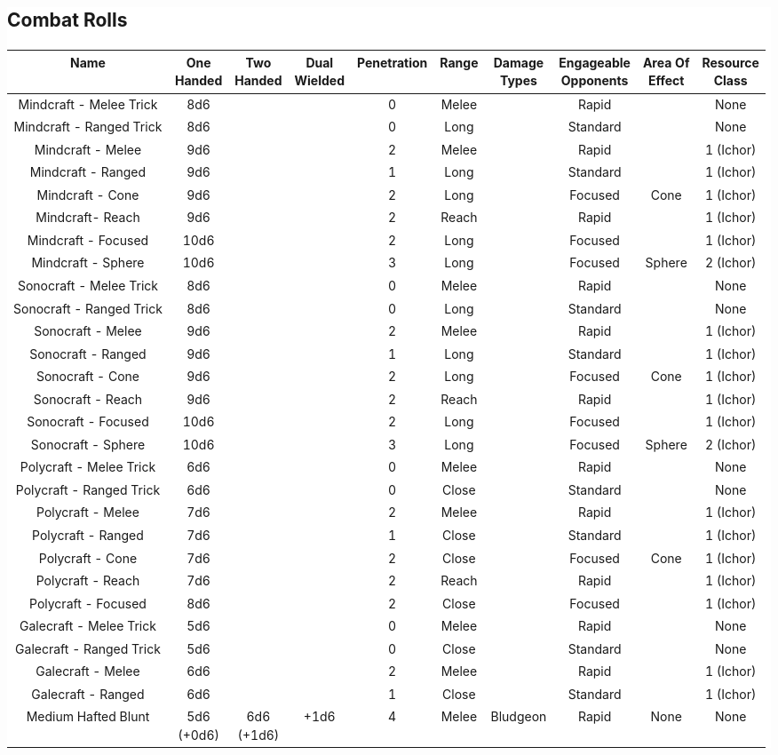 ## Combat Rolls

|           Name           | One<br />Handed | Two<br />Handed | Dual<br />Wielded | Penetration | Range | Damage<br />Types | Engageable<br />Opponents | Area Of<br />Effect | Resource<br />Class |
| :----------------------: | :-------------: | :-------------: | :---------------: | :---------: | :---: | :---------------: | :-----------------------: | :-----------------: | :-----------------: |
| Mindcraft - Melee Trick  |       8d6       |                 |                   |      0      | Melee |                   |           Rapid           |                     |        None         |
| Mindcraft - Ranged Trick |       8d6       |                 |                   |      0      | Long  |                   |         Standard          |                     |        None         |
|    Mindcraft - Melee     |       9d6       |                 |                   |      2      | Melee |                   |           Rapid           |                     |      1 (Ichor)      |
|    Mindcraft - Ranged    |       9d6       |                 |                   |      1      | Long  |                   |         Standard          |                     |      1 (Ichor)      |
|     Mindcraft - Cone     |       9d6       |                 |                   |      2      | Long  |                   |          Focused          |        Cone         |      1 (Ichor)      |
|     Mindcraft- Reach     |       9d6       |                 |                   |      2      | Reach |                   |           Rapid           |                     |      1 (Ichor)      |
|   Mindcraft - Focused    |      10d6       |                 |                   |      2      | Long  |                   |          Focused          |                     |      1 (Ichor)      |
|    Mindcraft - Sphere    |      10d6       |                 |                   |      3      | Long  |                   |          Focused          |       Sphere        |      2 (Ichor)      |
| Sonocraft - Melee Trick  |       8d6       |                 |                   |      0      | Melee |                   |           Rapid           |                     |        None         |
| Sonocraft - Ranged Trick |       8d6       |                 |                   |      0      | Long  |                   |         Standard          |                     |        None         |
|    Sonocraft - Melee     |       9d6       |                 |                   |      2      | Melee |                   |           Rapid           |                     |      1 (Ichor)      |
|    Sonocraft - Ranged    |       9d6       |                 |                   |      1      | Long  |                   |         Standard          |                     |      1 (Ichor)      |
|     Sonocraft - Cone     |       9d6       |                 |                   |      2      | Long  |                   |          Focused          |        Cone         |      1 (Ichor)      |
|    Sonocraft - Reach     |       9d6       |                 |                   |      2      | Reach |                   |           Rapid           |                     |      1 (Ichor)      |
|   Sonocraft - Focused    |      10d6       |                 |                   |      2      | Long  |                   |          Focused          |                     |      1 (Ichor)      |
|    Sonocraft - Sphere    |      10d6       |                 |                   |      3      | Long  |                   |          Focused          |       Sphere        |      2 (Ichor)      |
| Polycraft - Melee Trick  |       6d6       |                 |                   |      0      | Melee |                   |           Rapid           |                     |        None         |
| Polycraft - Ranged Trick |       6d6       |                 |                   |      0      | Close |                   |         Standard          |                     |        None         |
|    Polycraft - Melee     |       7d6       |                 |                   |      2      | Melee |                   |           Rapid           |                     |      1 (Ichor)      |
|    Polycraft - Ranged    |       7d6       |                 |                   |      1      | Close |                   |         Standard          |                     |      1 (Ichor)      |
|     Polycraft - Cone     |       7d6       |                 |                   |      2      | Close |                   |          Focused          |        Cone         |      1 (Ichor)      |
|    Polycraft - Reach     |       7d6       |                 |                   |      2      | Reach |                   |           Rapid           |                     |      1 (Ichor)      |
|   Polycraft - Focused    |       8d6       |                 |                   |      2      | Close |                   |          Focused          |                     |      1 (Ichor)      |
| Galecraft - Melee Trick  |       5d6       |                 |                   |      0      | Melee |                   |           Rapid           |                     |        None         |
| Galecraft - Ranged Trick |       5d6       |                 |                   |      0      | Close |                   |         Standard          |                     |        None         |
|    Galecraft - Melee     |       6d6       |                 |                   |      2      | Melee |                   |           Rapid           |                     |      1 (Ichor)      |
|    Galecraft - Ranged    |       6d6       |                 |                   |      1      | Close |                   |         Standard          |                     |      1 (Ichor)      |
|   Medium Hafted Blunt    | 5d6<br />(+0d6) | 6d6<br />(+1d6) |       +1d6        |      4      | Melee |     Bludgeon      |           Rapid           |        None         |        None         |

